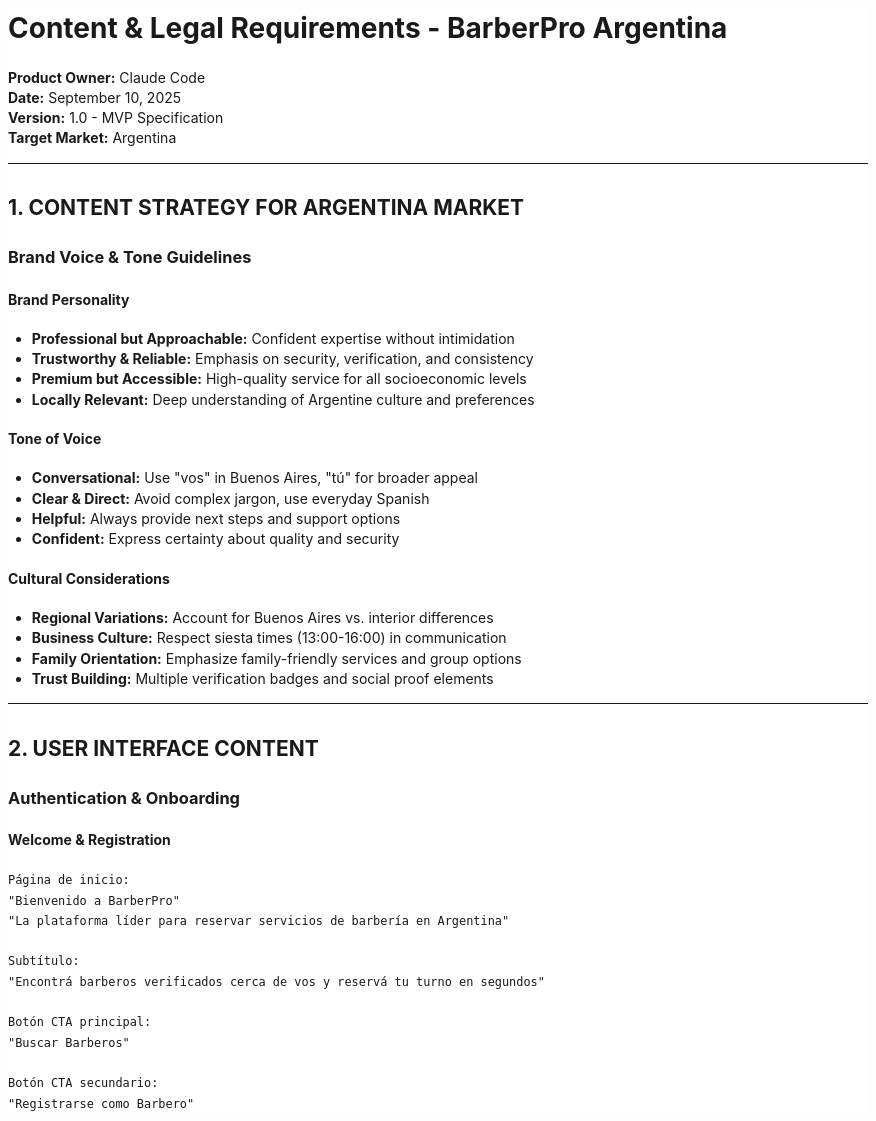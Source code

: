 # Content & Legal Requirements - BarberPro Argentina

**Product Owner:** Claude Code  
**Date:** September 10, 2025  
**Version:** 1.0 - MVP Specification  
**Target Market:** Argentina  

---

## 1. CONTENT STRATEGY FOR ARGENTINA MARKET

### Brand Voice & Tone Guidelines

#### **Brand Personality**
- **Professional but Approachable:** Confident expertise without intimidation
- **Trustworthy & Reliable:** Emphasis on security, verification, and consistency
- **Premium but Accessible:** High-quality service for all socioeconomic levels
- **Locally Relevant:** Deep understanding of Argentine culture and preferences

#### **Tone of Voice**
- **Conversational:** Use "vos" in Buenos Aires, "tú" for broader appeal
- **Clear & Direct:** Avoid complex jargon, use everyday Spanish
- **Helpful:** Always provide next steps and support options
- **Confident:** Express certainty about quality and security

#### **Cultural Considerations**
- **Regional Variations:** Account for Buenos Aires vs. interior differences
- **Business Culture:** Respect siesta times (13:00-16:00) in communication
- **Family Orientation:** Emphasize family-friendly services and group options
- **Trust Building:** Multiple verification badges and social proof elements

---

## 2. USER INTERFACE CONTENT

### Authentication & Onboarding

#### **Welcome & Registration**
```
Página de inicio:
"Bienvenido a BarberPro"
"La plataforma líder para reservar servicios de barbería en Argentina"

Subtítulo:
"Encontrá barberos verificados cerca de vos y reservá tu turno en segundos"

Botón CTA principal:
"Buscar Barberos"

Botón CTA secundario:
"Registrarse como Barbero"
```
